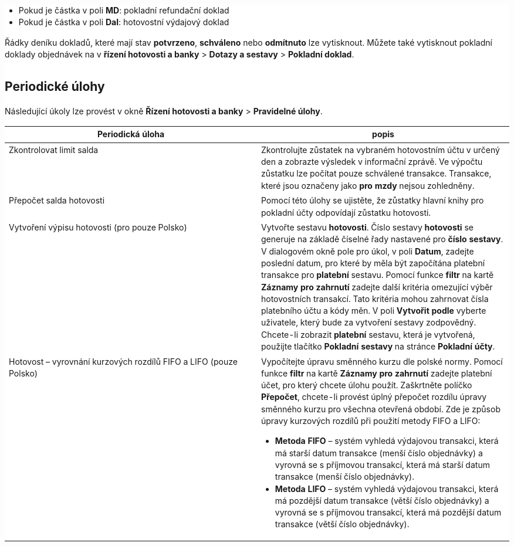 -   Pokud je částka v poli **MD**: pokladní refundační doklad
-   Pokud je částka v poli **Dal**: hotovostní výdajový doklad

Řádky deníku dokladů, které mají stav **potvrzeno**, **schváleno** nebo **odmítnuto** lze vytisknout. Můžete také vytisknout pokladní doklady objednávek na v **řízení hotovosti a banky** &gt; **Dotazy a sestavy** &gt; **Pokladní doklad**.

## <a name="periodic-tasks"></a>Periodické úlohy
Následující úkoly lze provést v okně **Řízení hotovosti a banky** &gt; **Pravidelné úlohy**.

<table>
<colgroup>
<col width="50%" />
<col width="50%" />
</colgroup>
<thead>
<tr class="header">
<th>Periodická úloha</th>
<th>popis</th>
</tr>
</thead>
<tbody>
<tr class="odd">
<td>Zkontrolovat limit salda</td>
<td>Zkontrolujte zůstatek na vybraném hotovostním účtu v určený den a zobrazte výsledek v informační zprávě. Ve výpočtu zůstatku lze počítat pouze schválené transakce. Transakce, které jsou označeny jako <strong>pro mzdy</strong> nejsou zohledněny.</td>
</tr>
<tr class="even">
<td>Přepočet salda hotovosti</td>
<td>Pomocí této úlohy se ujistěte, že zůstatky hlavní knihy pro pokladní účty odpovídají zůstatku hotovosti.</td>
</tr>
<tr class="odd">
<td>Vytvoření výpisu hotovosti (pro pouze Polsko)</td>
<td>Vytvořte sestavu <strong>hotovosti</strong>. Číslo sestavy <strong>hotovosti</strong> se generuje na základě číselné řady nastavené pro <strong>číslo sestavy</strong>. V dialogovém okně pole pro úkol, v poli <strong>Datum</strong>, zadejte poslední datum, pro které by měla být započítána platební transakce pro <strong>platební</strong> sestavu. Pomocí funkce <strong>filtr</strong> na kartě <strong>Záznamy pro zahrnutí</strong> zadejte další kritéria omezující výběr hotovostních transakcí. Tato kritéria mohou zahrnovat čísla platebního účtu a kódy měn. V poli <strong>Vytvořit podle</strong> vyberte uživatele, který bude za vytvoření sestavy zodpovědný. Chcete-li zobrazit <strong>platební</strong> sestavu, která je vytvořená, použijte tlačítko <strong>Pokladní sestavy</strong> na stránce <strong>Pokladní účty</strong>.</td>
</tr>
<tr class="even">
<td>Hotovost – vyrovnání kurzových rozdílů FIFO a LIFO (pouze Polsko)</td>
<td>Vypočítejte úpravu směnného kurzu dle polské normy. Pomocí funkce <strong>filtr</strong> na kartě <strong>Záznamy pro zahrnutí</strong> zadejte platební účet, pro který chcete úlohu použít. Zaškrtněte políčko <strong>Přepočet</strong>, chcete-li provést úplný přepočet rozdílu úpravy směnného kurzu pro všechna otevřená období. Zde je způsob úpravy kurzových rozdílů při použití metody FIFO a LIFO:
<ul>
<li><strong>Metoda FIFO</strong> – systém vyhledá výdajovou transakci, která má starší datum transakce (menší číslo objednávky) a vyrovná se s příjmovou transakcí, která má starší datum transakce (menší číslo objednávky).</li>
<li><strong>Metoda LIFO</strong> – systém vyhledá výdajovou transakci, která má pozdější datum transakce (větší číslo objednávky) a vyrovná se s příjmovou transakcí, která má pozdější datum transakce (větší číslo objednávky).</li>
</ul>